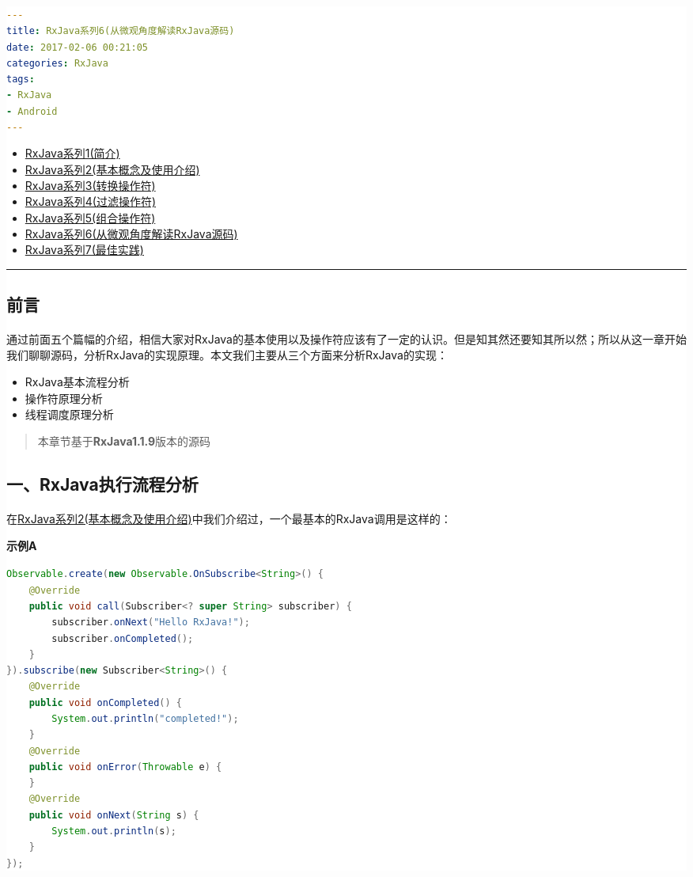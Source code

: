 ```yaml
---
title: RxJava系列6(从微观角度解读RxJava源码)
date: 2017-02-06 00:21:05
categories: RxJava
tags:
- RxJava
- Android
---
```


* [RxJava系列1(简介)](http://baronzhang.com/bolg/RxJava/RxJava系列1-简介/)
* [RxJava系列2(基本概念及使用介绍)](http://baronzhang.com/bolg/RxJava/RxJava系列2-基本概念及使用介绍/)
* [RxJava系列3(转换操作符)](http://baronzhang.com/bolg/RxJava/RxJava系列3-转换操作符/)
* [RxJava系列4(过滤操作符)](http://baronzhang.com/bolg/RxJava/RxJava系列4-过滤操作符/)
* [RxJava系列5(组合操作符)](http://baronzhang.com/bolg/RxJava/RxJava系列5-组合操作符/)
* [RxJava系列6(从微观角度解读RxJava源码)](http://baronzhang.com/bolg/RxJava/RxJava系列6-从微观角度解读RxJava源码/)   
* [RxJava系列7(最佳实践)](http://baronzhang.com/bolg/RxJava/RxJava系列7-最佳实践/)

***

## 前言
通过前面五个篇幅的介绍，相信大家对RxJava的基本使用以及操作符应该有了一定的认识。但是知其然还要知其所以然；所以从这一章开始我们聊聊源码，分析RxJava的实现原理。本文我们主要从三个方面来分析RxJava的实现：

* RxJava基本流程分析
* 操作符原理分析
* 线程调度原理分析

> 本章节基于**RxJava1.1.9**版本的源码

## 一、RxJava执行流程分析

在[RxJava系列2(基本概念及使用介绍)](http://www.jianshu.com/p/ba61c047c230)中我们介绍过，一个最基本的RxJava调用是这样的：



**示例A**

```java
Observable.create(new Observable.OnSubscribe<String>() {
    @Override
    public void call(Subscriber<? super String> subscriber) {
        subscriber.onNext("Hello RxJava!");
        subscriber.onCompleted();
    }
}).subscribe(new Subscriber<String>() {
    @Override
    public void onCompleted() {
        System.out.println("completed!");
    }
    @Override
    public void onError(Throwable e) {
    }
    @Override
    public void onNext(String s) {
        System.out.println(s);
    }
});
```
